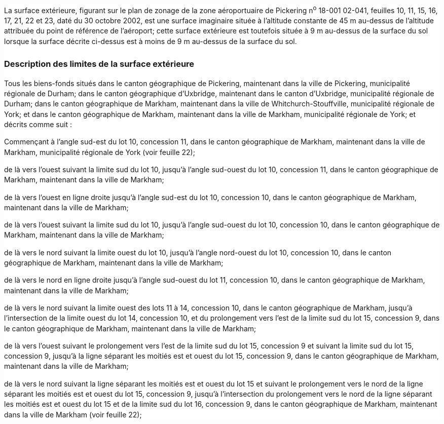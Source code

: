 La surface extérieure, figurant sur le plan de zonage de la zone aéroportuaire de Pickering n<sup>o</sup> 18-001 02-041, feuilles 10, 11, 15, 16, 17, 21, 22 et 23, daté du 30 octobre 2002, est une surface imaginaire située à l’altitude constante de 45 m au-dessus de l’altitude attribuée du point de référence de l’aéroport; cette surface extérieure est toutefois située à 9 m au-dessus de la surface du sol lorsque la surface décrite ci-dessus est à moins de 9 m au-dessus de la surface du sol.



### Description des limites de la surface extérieure

Tous les biens-fonds situés dans le canton géographique de Pickering, maintenant dans la ville de Pickering, municipalité régionale de Durham; dans le canton géographique d’Uxbridge, maintenant dans le canton d’Uxbridge, municipalité régionale de Durham; dans le canton géographique de Markham, maintenant dans la ville de Whitchurch-Stouffville, municipalité régionale de York; et dans le canton géographique de Markham, maintenant dans la ville de Markham, municipalité régionale de York; et décrits comme suit :

Commençant à l’angle sud-est du lot 10, concession 11, dans le canton géographique de Markham, maintenant dans la ville de Markham, municipalité régionale de York (voir feuille 22);



de là vers l’ouest suivant la limite sud du lot 10, jusqu’à l’angle sud-ouest du lot 10, concession 11, dans le canton géographique de Markham, maintenant dans la ville de Markham;



de là vers l’ouest en ligne droite jusqu’à l’angle sud-est du lot 10, concession 10, dans le canton géographique de Markham, maintenant dans la ville de Markham;



de là vers l’ouest suivant la limite sud du lot 10, jusqu’à l’angle sud-ouest du lot 10, concession 10, dans le canton géographique de Markham, maintenant dans la ville de Markham;



de là vers le nord suivant la limite ouest du lot 10, jusqu’à l’angle nord-ouest du lot 10, concession 10, dans le canton géographique de Markham, maintenant dans la ville de Markham;



de là vers le nord en ligne droite jusqu’à l’angle sud-ouest du lot 11, concession 10, dans le canton géographique de Markham, maintenant dans la ville de Markham;



de là vers le nord suivant la limite ouest des lots 11 à 14, concession 10, dans le canton géographique de Markham, jusqu’à l’intersection de la limite ouest du lot 14, concession 10, et du prolongement vers l’est de la limite sud du lot 15, concession 9, dans le canton géographique de Markham, maintenant dans la ville de Markham;



de là vers l’ouest suivant le prolongement vers l’est de la limite sud du lot 15, concession 9 et suivant la limite sud du lot 15, concession 9, jusqu’à la ligne séparant les moitiés est et ouest du lot 15, concession 9, dans le canton géographique de Markham, maintenant dans la ville de Markham;



de là vers le nord suivant la ligne séparant les moitiés est et ouest du lot 15 et suivant le prolongement vers le nord de la ligne séparant les moitiés est et ouest du lot 15, concession 9, jusqu’à l’intersection du prolongement vers le nord de la ligne séparant les moitiés est et ouest du lot 15 et de la limite sud du lot 16, concession 9, dans le canton géographique de Markham, maintenant dans la ville de Markham (voir feuille 22);
